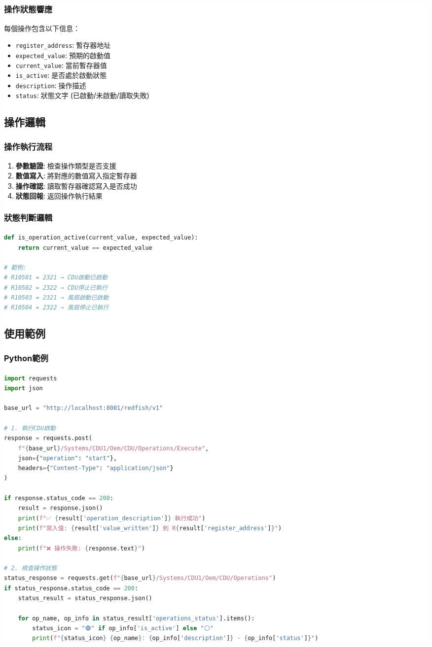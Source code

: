 ### 操作狀態響應
每個操作包含以下信息：
- `register_address`: 暫存器地址
- `expected_value`: 預期的啟動值
- `current_value`: 當前暫存器值
- `is_active`: 是否處於啟動狀態
- `description`: 操作描述
- `status`: 狀態文字 (已啟動/未啟動/讀取失敗)

## 操作邏輯

### 操作執行流程
1. **參數驗證**: 檢查操作類型是否支援
2. **數值寫入**: 將對應的數值寫入指定暫存器
3. **操作確認**: 讀取暫存器確認寫入是否成功
4. **狀態回報**: 返回操作執行結果

### 狀態判斷邏輯
```python
def is_operation_active(current_value, expected_value):
    return current_value == expected_value

# 範例:
# R10501 = 2321 → CDU啟動已啟動
# R10502 = 2322 → CDU停止已執行
# R10503 = 2321 → 風扇啟動已啟動
# R10504 = 2322 → 風扇停止已執行
```

## 使用範例

### Python範例

```python
import requests
import json

base_url = "http://localhost:8001/redfish/v1"

# 1. 執行CDU啟動
response = requests.post(
    f"{base_url}/Systems/CDU1/Oem/CDU/Operations/Execute",
    json={"operation": "start"},
    headers={"Content-Type": "application/json"}
)

if response.status_code == 200:
    result = response.json()
    print(f"✅ {result['operation_description']} 執行成功")
    print(f"寫入值: {result['value_written']} 到 R{result['register_address']}")
else:
    print(f"❌ 操作失敗: {response.text}")

# 2. 檢查操作狀態
status_response = requests.get(f"{base_url}/Systems/CDU1/Oem/CDU/Operations")
if status_response.status_code == 200:
    status_result = status_response.json()
    
    for op_name, op_info in status_result['operations_status'].items():
        status_icon = "🟢" if op_info['is_active'] else "⚪"
        print(f"{status_icon} {op_name}: {op_info['description']} - {op_info['status']}")
```